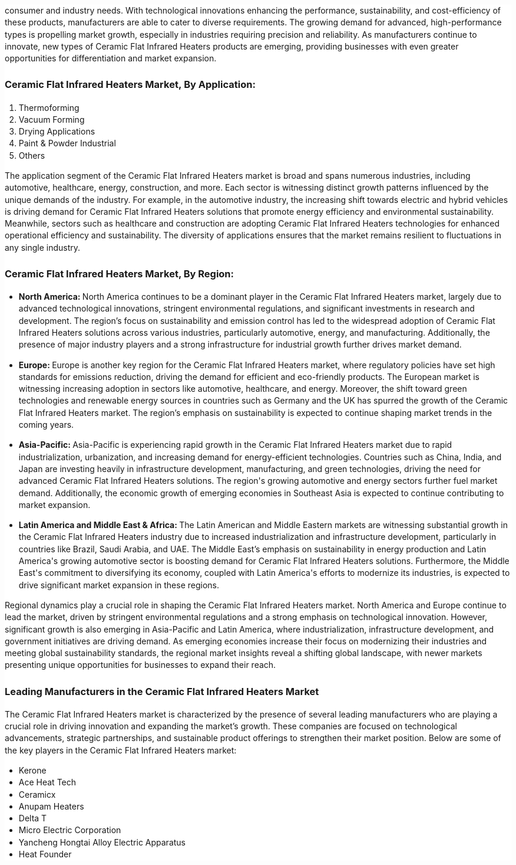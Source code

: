consumer and industry needs. With technological innovations enhancing the performance, sustainability, and cost-efficiency of these products, manufacturers are able to cater to diverse requirements. The growing demand for advanced, high-performance types is propelling market growth, especially in industries requiring precision and reliability. As manufacturers continue to innovate, new types of Ceramic Flat Infrared Heaters products are emerging, providing businesses with even greater opportunities for differentiation and market expansion.</p><h3>Ceramic Flat Infrared Heaters Market,&nbsp;By Application:</h3><ol><li>Thermoforming<li> Vacuum Forming<li> Drying Applications<li> Paint & Powder Industrial<li> Others</li></ol><p>The application segment of the Ceramic Flat Infrared Heaters market is broad and spans numerous industries, including automotive, healthcare, energy, construction, and more. Each sector is witnessing distinct growth patterns influenced by the unique demands of the industry. For example, in the automotive industry, the increasing shift towards electric and hybrid vehicles is driving demand for Ceramic Flat Infrared Heaters solutions that promote energy efficiency and environmental sustainability. Meanwhile, sectors such as healthcare and construction are adopting Ceramic Flat Infrared Heaters technologies for enhanced operational efficiency and sustainability. The diversity of applications ensures that the market remains resilient to fluctuations in any single industry.</p><h3>Ceramic Flat Infrared Heaters Market, By Region:</h3><ul><li><p><strong>North America:&nbsp;</strong>North America continues to be a dominant player in the Ceramic Flat Infrared Heaters market, largely due to advanced technological innovations, stringent environmental regulations, and significant investments in research and development. The region&rsquo;s focus on sustainability and emission control has led to the widespread adoption of Ceramic Flat Infrared Heaters solutions across various industries, particularly automotive, energy, and manufacturing. Additionally, the presence of major industry players and a strong infrastructure for industrial growth further drives market demand.</p></li><li><p><strong><strong>Europe:&nbsp;</strong></strong>Europe is another key region for the Ceramic Flat Infrared Heaters market, where regulatory policies have set high standards for emissions reduction, driving the demand for efficient and eco-friendly products. The European market is witnessing increasing adoption in sectors like automotive, healthcare, and energy. Moreover, the shift toward green technologies and renewable energy sources in countries such as Germany and the UK has spurred the growth of the Ceramic Flat Infrared Heaters market. The region&rsquo;s emphasis on sustainability is expected to continue shaping market trends in the coming years.</p></li><li><p><strong><strong>Asia-Pacific:&nbsp;</strong></strong>Asia-Pacific is experiencing rapid growth in the Ceramic Flat Infrared Heaters market due to rapid industrialization, urbanization, and increasing demand for energy-efficient technologies. Countries such as China, India, and Japan are investing heavily in infrastructure development, manufacturing, and green technologies, driving the need for advanced Ceramic Flat Infrared Heaters solutions. The region's growing automotive and energy sectors further fuel market demand. Additionally, the economic growth of emerging economies in Southeast Asia is expected to continue contributing to market expansion.</p></li><li><p><strong><strong>Latin America and Middle East &amp; Africa:&nbsp;</strong></strong>The Latin American and Middle Eastern markets are witnessing substantial growth in the Ceramic Flat Infrared Heaters industry due to increased industrialization and infrastructure development, particularly in countries like Brazil, Saudi Arabia, and UAE. The Middle East&rsquo;s emphasis on sustainability in energy production and Latin America's growing automotive sector is boosting demand for Ceramic Flat Infrared Heaters solutions. Furthermore, the Middle East's commitment to diversifying its economy, coupled with Latin America's efforts to modernize its industries, is expected to drive significant market expansion in these regions.</p></li></ul><p>Regional dynamics play a crucial role in shaping the Ceramic Flat Infrared Heaters market. North America and Europe continue to lead the market, driven by stringent environmental regulations and a strong emphasis on technological innovation. However, significant growth is also emerging in Asia-Pacific and Latin America, where industrialization, infrastructure development, and government initiatives are driving demand. As emerging economies increase their focus on modernizing their industries and meeting global sustainability standards, the regional market insights reveal a shifting global landscape, with newer markets presenting unique opportunities for businesses to expand their reach.</p><h3><strong>Leading Manufacturers in the Ceramic Flat Infrared Heaters Market</strong></h3><p>The Ceramic Flat Infrared Heaters market is characterized by the presence of several leading manufacturers who are playing a crucial role in driving innovation and expanding the market&rsquo;s growth. These companies are focused on technological advancements, strategic partnerships, and sustainable product offerings to strengthen their market position. Below are some of the key players in the Ceramic Flat Infrared Heaters market:</p></div><div class="article-main__content" data-test-id="publishing-text-block"><ul><li><span class="">Kerone<li> Ace Heat Tech<li> Ceramicx<li> Anupam Heaters<li> Delta T<li> Micro Electric Corporation<li> Yancheng Hongtai Alloy Electric Apparatus<li> Heat Founder
